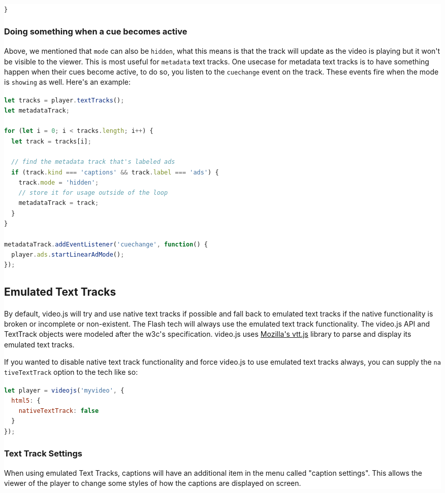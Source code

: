 ```js
}
```

### Doing something when a cue becomes active
Above, we mentioned that `mode` can also be `hidden`, what this means is that the track will update
as the video is playing but it won't be visible to the viewer. This is most useful for `metadata` text tracks.
One usecase for metadata text tracks is to have something happen when their cues become active, to do so, you listen to the `cuechange` event on the track. These events fire when the mode is `showing` as well.
Here's an example:
```js
let tracks = player.textTracks();
let metadataTrack;

for (let i = 0; i < tracks.length; i++) {
  let track = tracks[i];

  // find the metadata track that's labeled ads
  if (track.kind === 'captions' && track.label === 'ads') {
    track.mode = 'hidden';
    // store it for usage outside of the loop
    metadataTrack = track;
  }
}

metadataTrack.addEventListener('cuechange', function() {
  player.ads.startLinearAdMode();
});
```

## Emulated Text Tracks
By default, video.js will try and use native text tracks if possible and fall back to emulated text tracks if the native functionality is broken or incomplete or non-existent.
The Flash tech will always use the emulated text track functionality.
The video.js API and TextTrack objects were modeled after the w3c's specification.
video.js uses [Mozilla's vtt.js](https://github.com/mozilla/vtt.js) library to parse and display its emulated text tracks.

If you wanted to disable native text track functionality and force video.js to use emulated text tracks always, you can supply the `nativeTextTrack` option to the tech like so:
```js
let player = videojs('myvideo', {
  html5: {
    nativeTextTrack: false
  }
});
```

### Text Track Settings
When using emulated Text Tracks, captions will have an additional item in the menu called "caption settings".
This allows the viewer of the player to change some styles of how the captions are displayed on screen.
